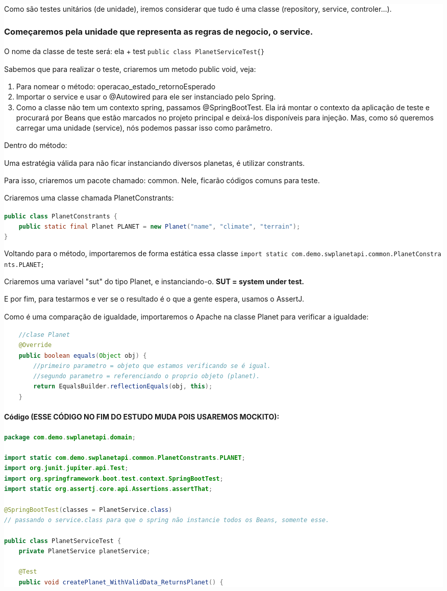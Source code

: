 Como são testes unitários (de unidade), iremos considerar que tudo é uma classe (repository, service, controler...).

### Começaremos pela unidade que representa as regras de negocio, o **service**.

O nome da classe de teste será: ela + test ```public class PlanetServiceTest{}``` 

Sabemos que para realizar o teste, criaremos um metodo public void, veja:

1. Para nomear o método: operacao_estado_retornoEsperado
2. Importar o service e usar o @Autowired para ele ser instanciado pelo Spring.
3. Como a classe não tem um contexto spring, passamos @SpringBootTest. Ela irá montar o contexto 
da aplicação de teste e procurará por Beans que estão marcados no projeto principal e deixá-los disponíveis
para injeção.
Mas, como só queremos carregar uma unidade (service), nós podemos passar isso como parâmetro.

Dentro do método:

Uma estratégia válida para não ficar instanciando diversos planetas, é utilizar constrants.

Para isso, criaremos um pacote chamado: common. Nele, ficarão códigos comuns para teste.

Criaremos uma classe chamada PlanetConstrants:
```java
public class PlanetConstrants {
    public static final Planet PLANET = new Planet("name", "climate", "terrain");
}

```

Voltando para o método, importaremos de forma estática essa classe ```import static com.demo.swplanetapi.common.PlanetConstrants.PLANET;```

Criaremos uma variavel "sut" do tipo Planet, e instanciando-o. **SUT = system under test.**

E por fim, para testarmos e ver se o resultado é o que a gente espera, usamos o AssertJ.

Como é uma comparação de igualdade, importaremos o Apache na classe Planet para verificar a igualdade:
```java
    //clase Planet
    @Override
    public boolean equals(Object obj) {
        //primeiro parametro = objeto que estamos verificando se é igual.
        //segundo parametro = referenciando o proprio objeto (planet).
        return EqualsBuilder.reflectionEquals(obj, this);
    }
```

#### Código (ESSE CÓDIGO NO FIM DO ESTUDO MUDA POIS USAREMOS MOCKITO): 
```java
package com.demo.swplanetapi.domain;

import static com.demo.swplanetapi.common.PlanetConstrants.PLANET;
import org.junit.jupiter.api.Test;
import org.springframework.boot.test.context.SpringBootTest;
import static org.assertj.core.api.Assertions.assertThat;

@SpringBootTest(classes = PlanetService.class)
// passando o service.class para que o spring não instancie todos os Beans, somente esse.

public class PlanetServiceTest {
    private PlanetService planetService;

    @Test
    public void createPlanet_WithValidData_ReturnsPlanet() {
```